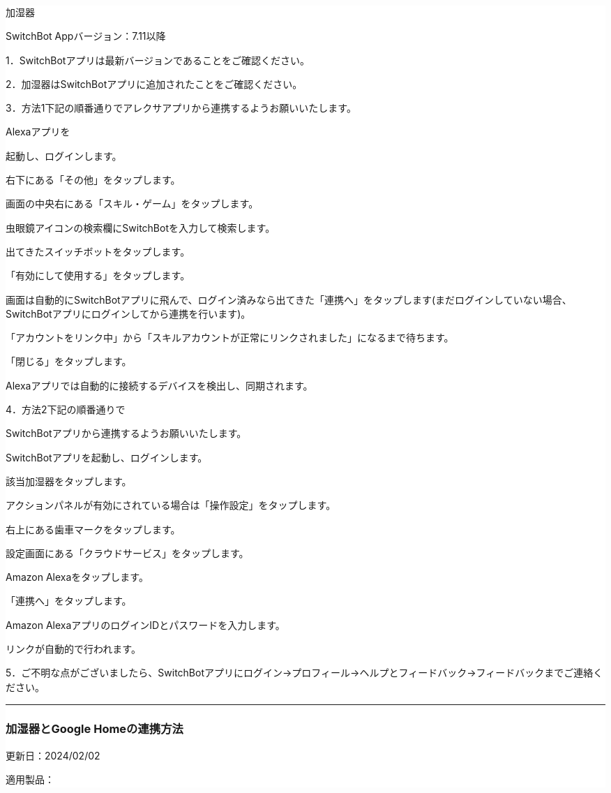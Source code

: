 加湿器

SwitchBot Appバージョン：7.11以降

1．SwitchBotアプリは最新バージョンであることをご確認ください。

2．加湿器はSwitchBotアプリに追加されたことをご確認ください。

3．方法1下記の順番通りでアレクサアプリから連携するようお願いいたします。

Alexaアプリを

起動し、ログインします。

右下にある「その他」をタップします。

画面の中央右にある「スキル・ゲーム」をタップします。

虫眼鏡アイコンの検索欄にSwitchBotを入力して検索します。

出てきたスイッチボットをタップします。

「有効にして使用する」をタップします。

画面は自動的にSwitchBotアプリに飛んで、ログイン済みなら出てきた「連携へ」をタップします(まだログインしていない場合、SwitchBotアプリにログインしてから連携を行います)。

「アカウントをリンク中」から「スキルアカウントが正常にリンクされました」になるまで待ちます。

「閉じる」をタップします。

Alexaアプリでは自動的に接続するデバイスを検出し、同期されます。

4．方法2下記の順番通りで

SwitchBotアプリから連携するようお願いいたします。

SwitchBotアプリを起動し、ログインします。

該当加湿器をタップします。

アクションパネルが有効にされている場合は「操作設定」をタップします。

右上にある歯車マークをタップします。

設定画面にある「クラウドサービス」をタップします。

Amazon Alexaをタップします。

「連携へ」をタップします。

Amazon AlexaアプリのログインIDとパスワードを入力します。

リンクが自動的で行われます。

5．ご不明な点がございましたら、SwitchBotアプリにログイン→プロフィール→ヘルプとフィードバック→フィードバックまでご連絡ください。



---
### 加湿器とGoogle Homeの連携方法

更新日：2024/02/02

適用製品：
